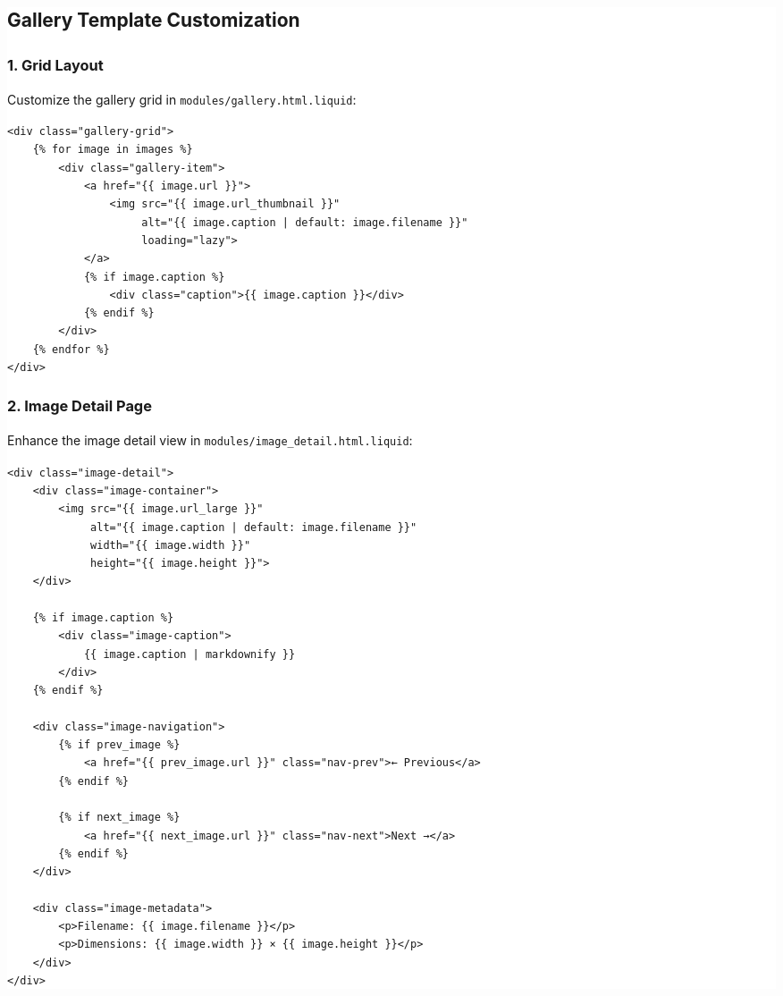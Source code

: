 ## Gallery Template Customization

### 1. Grid Layout

Customize the gallery grid in `modules/gallery.html.liquid`:

```liquid
<div class="gallery-grid">
    {% for image in images %}
        <div class="gallery-item">
            <a href="{{ image.url }}">
                <img src="{{ image.url_thumbnail }}" 
                     alt="{{ image.caption | default: image.filename }}"
                     loading="lazy">
            </a>
            {% if image.caption %}
                <div class="caption">{{ image.caption }}</div>
            {% endif %}
        </div>
    {% endfor %}
</div>
```

### 2. Image Detail Page

Enhance the image detail view in `modules/image_detail.html.liquid`:

```liquid
<div class="image-detail">
    <div class="image-container">
        <img src="{{ image.url_large }}" 
             alt="{{ image.caption | default: image.filename }}"
             width="{{ image.width }}" 
             height="{{ image.height }}">
    </div>
    
    {% if image.caption %}
        <div class="image-caption">
            {{ image.caption | markdownify }}
        </div>
    {% endif %}
    
    <div class="image-navigation">
        {% if prev_image %}
            <a href="{{ prev_image.url }}" class="nav-prev">← Previous</a>
        {% endif %}
        
        {% if next_image %}
            <a href="{{ next_image.url }}" class="nav-next">Next →</a>
        {% endif %}
    </div>
    
    <div class="image-metadata">
        <p>Filename: {{ image.filename }}</p>
        <p>Dimensions: {{ image.width }} × {{ image.height }}</p>
    </div>
</div>
```
